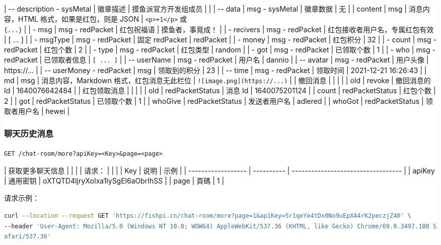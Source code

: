 | -- description - sysMetal | 徽章描述        | 摸鱼派官方开发组成员                                                                                       |                                                           |
| -- data                   | msg - sysMetal  | 徽章数据                                                                                                   | 无                                                        |
| content                   | msg             | 消息内容，HTML 格式，如果是红包，则是 JSON                                                                 | `<p>+1</p>` 或<br> `{...}`                            |
| - msg                     | msg - redPacket | 红包祝福语                                                                                                 | 摸鱼者，事竟成！                                          |
| - recivers                | msg - redPacket | 红包接收者用户名，专属红包有效                                                                             | [ ... ]                                                   |
| - msgType                 | msg - redPacket | 固定 redPacket                                                                                             | redPacket                                                 |
| - money                   | msg - redPacket | 红包积分                                                                                                   | 32                                                        |
| - count                   | msg - redPacket | 红包个数                                                                                                   | 2                                                         |
| - type                    | msg - redPacket | 红包类型                                                                                                   | random                                                    |
| - got                     | msg - redPacket | 已领取个数                                                                                                 | 1                                                         |
| - who                     | msg - redPacket | 已领取者信息                                                                                               | `[ ... ]`                                               |
| -- userName               | msg - redPacket | 用户名                                                                                                     | dannio                                                    |
| -- avatar                 | msg - redPacket | 用户头像                                                                                                   | https://...                                               |
| -- userMoney - redPacket  | msg             | 领取到的积分                                                                                               | 23                                                        |
| -- time                   | msg - redPacket | 领取时间                                                                                                   | 2021-12-21 16:26:43                                       |
| md                        | msg             | 消息内容，Markdown 格式，红包消息无此栏位                                                                  | `![image.png](https://...)`                             |
| 撤回消息                  |                 |                                                                                                            |                                                           |
| oId                       | revoke          | 撤回消息的 Id                                                                                              | 1640076642484                                             |
| 红包领取消息              |                 |                                                                                                            |                                                           |
| oId                       | redPacketStatus | 消息 Id                                                                                                    | 1640075201124                                             |
| count                     | redPacketStatus | 红包个数                                                                                                   | 2                                                         |
| got                       | redPacketStatus | 已领取个数                                                                                                 | 1                                                         |
| whoGive                   | redPacketStatus | 发送者用户名                                                                                               | adlered                                                   |
| whoGot                    | redPacketStatus | 领取者用户名                                                                                               | hewei                                                     |

### 聊天历史消息

`GET /chat-room/more?apiKey=<Key>&page=<page>`

| 获取更多聊天信息 |          |                                  |
| 请求： |  |  |
| Key | 说明 | 示例 |
| ------------------ | ---------- | ---------------------------------- |
| apiKey           | 通用密钥 | oXTQTD4ljryXoIxa1lySgEl6aObrIhSS |
| page             | 頁碼     | 1                                |

请求示例：

```bash
curl --location --request GET 'https://fishpi.cn/chat-room/more?page=1&apiKey=5r1qeYe4tDx0No9uEpXA4rK2peczjZ40' \
--header 'User-Agent: Mozilla/5.0 (Windows NT 10.0; WOW64) AppleWebKit/537.36 (KHTML, like Gecko) Chrome/69.0.3497.100 Safari/537.36'
```

